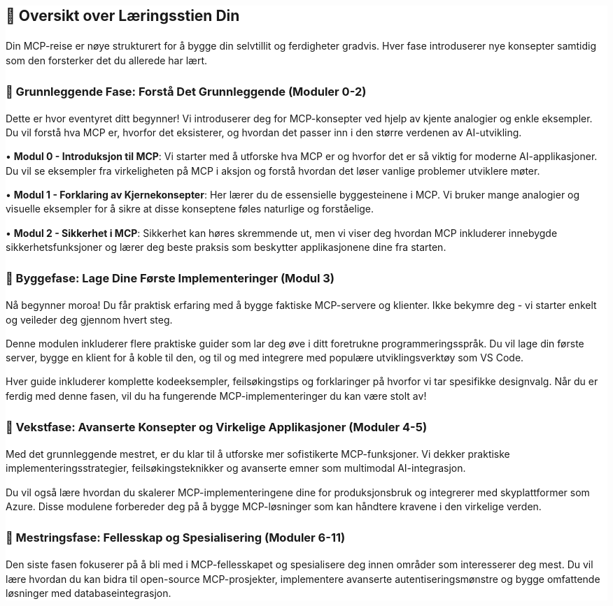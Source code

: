 ## 🧭 Oversikt over Læringsstien Din

Din MCP-reise er nøye strukturert for å bygge din selvtillit og ferdigheter gradvis. Hver fase introduserer nye konsepter samtidig som den forsterker det du allerede har lært.

### 🌱 Grunnleggende Fase: Forstå Det Grunnleggende (Moduler 0-2)

Dette er hvor eventyret ditt begynner! Vi introduserer deg for MCP-konsepter ved hjelp av kjente analogier og enkle eksempler. Du vil forstå hva MCP er, hvorfor det eksisterer, og hvordan det passer inn i den større verdenen av AI-utvikling.

• **Modul 0 - Introduksjon til MCP**: Vi starter med å utforske hva MCP er og hvorfor det er så viktig for moderne AI-applikasjoner. Du vil se eksempler fra virkeligheten på MCP i aksjon og forstå hvordan det løser vanlige problemer utviklere møter.

• **Modul 1 - Forklaring av Kjernekonsepter**: Her lærer du de essensielle byggesteinene i MCP. Vi bruker mange analogier og visuelle eksempler for å sikre at disse konseptene føles naturlige og forståelige.

• **Modul 2 - Sikkerhet i MCP**: Sikkerhet kan høres skremmende ut, men vi viser deg hvordan MCP inkluderer innebygde sikkerhetsfunksjoner og lærer deg beste praksis som beskytter applikasjonene dine fra starten.

### 🔨 Byggefase: Lage Dine Første Implementeringer (Modul 3)

Nå begynner moroa! Du får praktisk erfaring med å bygge faktiske MCP-servere og klienter. Ikke bekymre deg - vi starter enkelt og veileder deg gjennom hvert steg.

Denne modulen inkluderer flere praktiske guider som lar deg øve i ditt foretrukne programmeringsspråk. Du vil lage din første server, bygge en klient for å koble til den, og til og med integrere med populære utviklingsverktøy som VS Code.

Hver guide inkluderer komplette kodeeksempler, feilsøkingstips og forklaringer på hvorfor vi tar spesifikke designvalg. Når du er ferdig med denne fasen, vil du ha fungerende MCP-implementeringer du kan være stolt av!

### 🚀 Vekstfase: Avanserte Konsepter og Virkelige Applikasjoner (Moduler 4-5)

Med det grunnleggende mestret, er du klar til å utforske mer sofistikerte MCP-funksjoner. Vi dekker praktiske implementeringsstrategier, feilsøkingsteknikker og avanserte emner som multimodal AI-integrasjon.

Du vil også lære hvordan du skalerer MCP-implementeringene dine for produksjonsbruk og integrerer med skyplattformer som Azure. Disse modulene forbereder deg på å bygge MCP-løsninger som kan håndtere kravene i den virkelige verden.

### 🌟 Mestringsfase: Fellesskap og Spesialisering (Moduler 6-11)
Den siste fasen fokuserer på å bli med i MCP-fellesskapet og spesialisere deg innen områder som interesserer deg mest. Du vil lære hvordan du kan bidra til open-source MCP-prosjekter, implementere avanserte autentiseringsmønstre og bygge omfattende løsninger med databaseintegrasjon.
